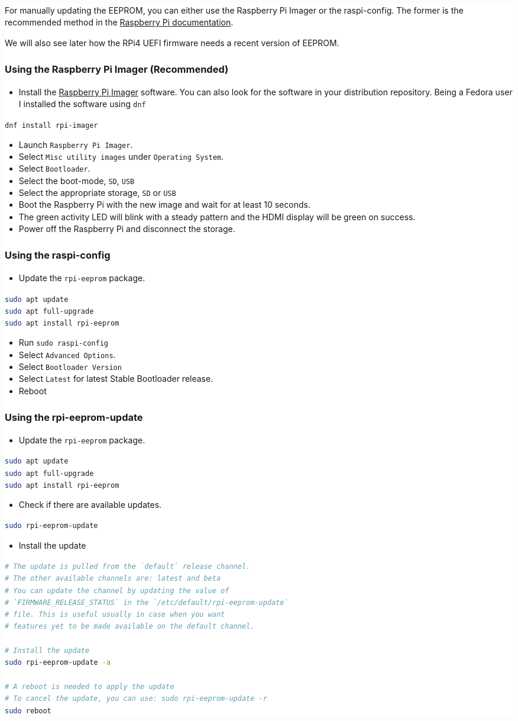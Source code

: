 For manually updating the EEPROM, you can either use the Raspberry Pi Imager or the raspi-config. The former is the recommended method in the [Raspberry Pi documentation](https://www.raspberrypi.com/documentation/computers/raspberry-pi.html#raspberry-pi-4-boot-eeprom).

We will also see later how the RPi4 UEFI firmware needs a recent version of EEPROM.

### Using the Raspberry Pi Imager (Recommended)

- Install the [Raspberry Pi Imager](https://www.raspberrypi.com/software/) software. You can also look for the software in your distribution repository.
Being a Fedora user I installed the software using `dnf`

```bash
dnf install rpi-imager
```
- Launch `Raspberry Pi Imager`.
- Select `Misc utility images` under `Operating System`.
- Select `Bootloader`.
- Select the boot-mode, `SD`, `USB`
- Select the appropriate storage, `SD` or `USB`
- Boot the Raspberry Pi with the new image and wait for at least 10 seconds.
- The green activity LED will blink with a steady pattern and the HDMI display will be green on success.
- Power off the Raspberry Pi and disconnect the storage.

### Using the raspi-config

- Update the `rpi-eeprom` package.
```bash
sudo apt update
sudo apt full-upgrade
sudo apt install rpi-eeprom
```
- Run `sudo raspi-config`
- Select `Advanced Options`.
- Select `Bootloader Version`
- Select `Latest` for latest Stable Bootloader release.
- Reboot

### Using the rpi-eeprom-update

- Update the `rpi-eeprom` package.
```bash
sudo apt update
sudo apt full-upgrade
sudo apt install rpi-eeprom
```

- Check if there are available updates.
```bash
sudo rpi-eeprom-update
```

- Install the update
```bash
# The update is pulled from the `default` release channel.
# The other available channels are: latest and beta
# You can update the channel by updating the value of
# `FIRMWARE_RELEASE_STATUS` in the `/etc/default/rpi-eeprom-update`
# file. This is useful usually in case when you want
# features yet to be made available on the default channel.

# Install the update
sudo rpi-eeprom-update -a

# A reboot is needed to apply the update
# To cancel the update, you can use: sudo rpi-eeprom-update -r
sudo reboot
```